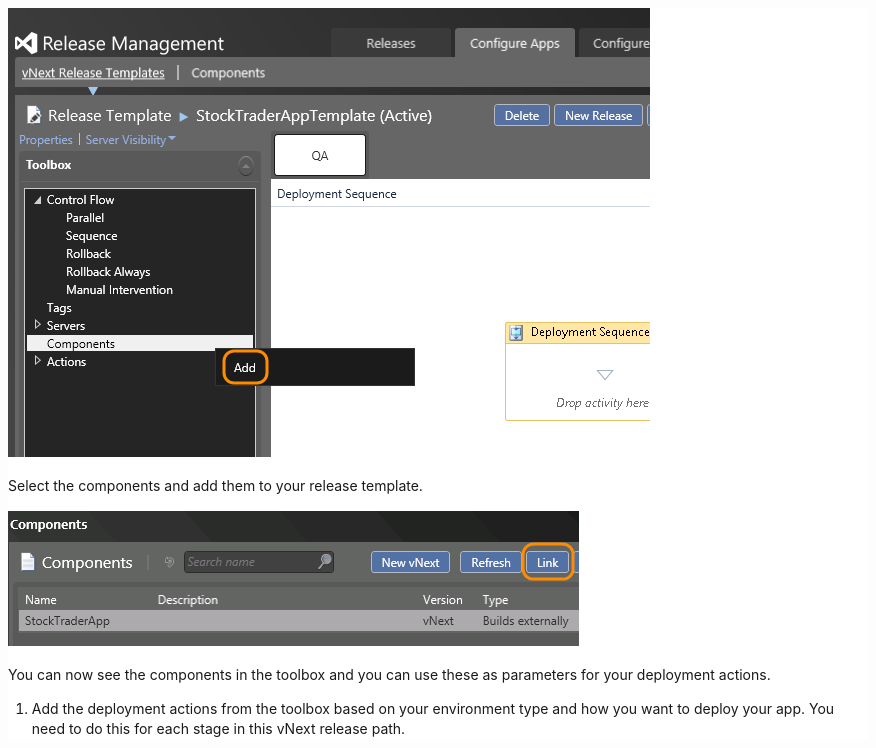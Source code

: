    ![Configure Apps tab; vNext Release Templates tab; right-click Components in the Toolbox and click Add in the context menu](media/release-without-agents-17.png)

   Select the components and add them to your release template.

   ![Components dialog box; select component; click Link to add the component to the vNext Release Template](media/release-without-agents-18.png)

   You can now see the components in the toolbox and you can use these as 
   parameters for your deployment actions.

1. Add the deployment actions from the toolbox based on your environment type 
   and how you want to deploy your app.
   You need to do this for each stage in this vNext release path.
